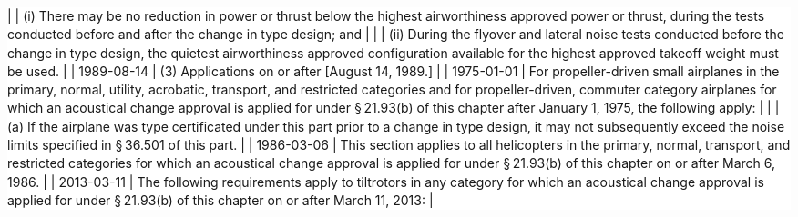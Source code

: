 |            |               (i) There may be no reduction in power or thrust below the highest airworthiness approved power or thrust, during the tests conducted before and after the change in type design; and                                                                                                                                                                                                                                                                                                                                                                                                                                                                                                                                                                                                              |
|            |               (ii) During the flyover and lateral noise tests conducted before the change in type design, the quietest airworthiness approved configuration available for the highest approved takeoff weight must be used.                                                                                                                                                                                                                                                                                                                                                                                                                                                                                                                                                                                      |
| 1989-08-14 | (3) Applications on or after [August 14, 1989.]                                                                                                                                                                                                                                                                                                                                                                                                                                                                                                                                                                                                                                                                                                                                                                  |
| 1975-01-01 | For propeller-driven small airplanes in the primary, normal, utility, acrobatic, transport, and restricted categories and for propeller-driven, commuter category airplanes for which an acoustical change approval is applied for under &#167;&#8201;21.93(b) of this chapter after January 1, 1975, the following apply:                                                                                                                                                                                                                                                                                                                                                                                                                                                                                       |
|            |               (a) If the airplane was type certificated under this part prior to a change in type design, it may not subsequently exceed the noise limits specified in &#167;&#8201;36.501 of this part.                                                                                                                                                                                                                                                                                                                                                                                                                                                                                                                                                                                                         |
| 1986-03-06 | This section applies to all helicopters in the primary, normal, transport, and restricted categories for which an acoustical change approval is applied for under &#167;&#8201;21.93(b) of this chapter on or after March 6, 1986.                                                                                                                                                                                                                                                                                                                                                                                                                                                                                                                                                                               |
| 2013-03-11 | The following requirements apply to tiltrotors in any category for which an acoustical change approval is applied for under &#167;&#8201;21.93(b) of this chapter on or after March 11, 2013:                                                                                                                                                                                                                                                                                                                                                                                                                                                                                                                                                                                                                    |